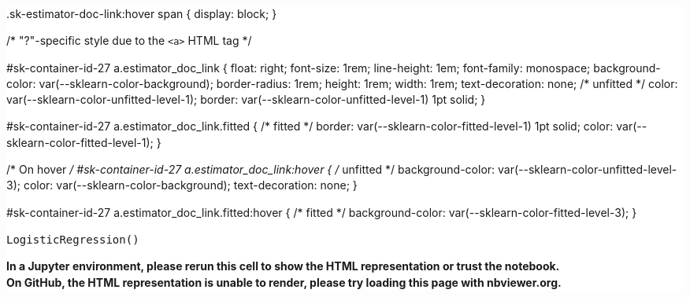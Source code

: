 .sk-estimator-doc-link:hover span {
  display: block;
}

/* "?"-specific style due to the `<a>` HTML tag */

#sk-container-id-27 a.estimator_doc_link {
  float: right;
  font-size: 1rem;
  line-height: 1em;
  font-family: monospace;
  background-color: var(--sklearn-color-background);
  border-radius: 1rem;
  height: 1rem;
  width: 1rem;
  text-decoration: none;
  /* unfitted */
  color: var(--sklearn-color-unfitted-level-1);
  border: var(--sklearn-color-unfitted-level-1) 1pt solid;
}

#sk-container-id-27 a.estimator_doc_link.fitted {
  /* fitted */
  border: var(--sklearn-color-fitted-level-1) 1pt solid;
  color: var(--sklearn-color-fitted-level-1);
}

/* On hover */
#sk-container-id-27 a.estimator_doc_link:hover {
  /* unfitted */
  background-color: var(--sklearn-color-unfitted-level-3);
  color: var(--sklearn-color-background);
  text-decoration: none;
}

#sk-container-id-27 a.estimator_doc_link.fitted:hover {
  /* fitted */
  background-color: var(--sklearn-color-fitted-level-3);
}
</style><div id="sk-container-id-27" class="sk-top-container"><div class="sk-text-repr-fallback"><pre>LogisticRegression()</pre><b>In a Jupyter environment, please rerun this cell to show the HTML representation or trust the notebook. <br />On GitHub, the HTML representation is unable to render, please try loading this page with nbviewer.org.</b></div><div class="sk-container" hidden><div class="sk-item"><div class="sk-estimator fitted sk-toggleable"><input class="sk-toggleable__control sk-hidden--visually" id="sk-estimator-id-27" type="checkbox" checked><label for="sk-estimator-id-27" class="sk-toggleable__label fitted sk-toggleable__label-arrow fitted">&nbsp;&nbsp;LogisticRegression<a class="sk-estimator-doc-link fitted" rel="noreferrer" target="_blank" href="https://scikit-learn.org/1.5/modules/generated/sklearn.linear_model.LogisticRegression.html">?<span>Documentation for LogisticRegression</span></a><span class="sk-estimator-doc-link fitted">i<span>Fitted</span></span></label><div class="sk-toggleable__content fitted"><pre>LogisticRegression()</pre></div> </div></div></div></div>



